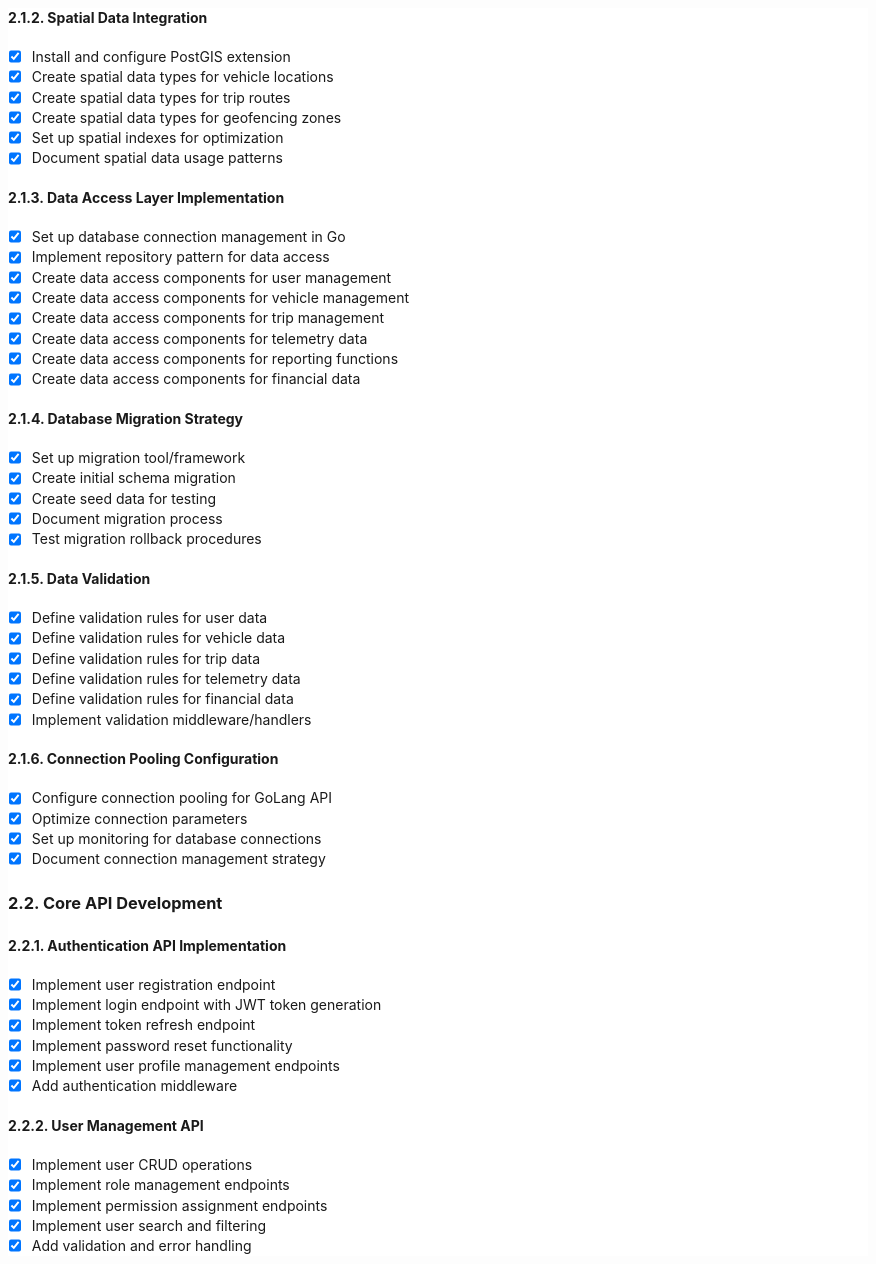 #### 2.1.2. Spatial Data Integration
- [X] Install and configure PostGIS extension
- [X] Create spatial data types for vehicle locations
- [X] Create spatial data types for trip routes
- [X] Create spatial data types for geofencing zones
- [X] Set up spatial indexes for optimization
- [X] Document spatial data usage patterns

#### 2.1.3. Data Access Layer Implementation
- [X] Set up database connection management in Go
- [X] Implement repository pattern for data access
- [X] Create data access components for user management
- [X] Create data access components for vehicle management
- [X] Create data access components for trip management
- [X] Create data access components for telemetry data
- [X] Create data access components for reporting functions
- [X] Create data access components for financial data

#### 2.1.4. Database Migration Strategy
- [X] Set up migration tool/framework
- [X] Create initial schema migration
- [X] Create seed data for testing
- [X] Document migration process
- [X] Test migration rollback procedures

#### 2.1.5. Data Validation
- [X] Define validation rules for user data
- [X] Define validation rules for vehicle data
- [X] Define validation rules for trip data
- [X] Define validation rules for telemetry data
- [X] Define validation rules for financial data
- [X] Implement validation middleware/handlers

#### 2.1.6. Connection Pooling Configuration
- [X] Configure connection pooling for GoLang API
- [X] Optimize connection parameters
- [X] Set up monitoring for database connections
- [X] Document connection management strategy

### 2.2. Core API Development

#### 2.2.1. Authentication API Implementation
- [X] Implement user registration endpoint
- [X] Implement login endpoint with JWT token generation
- [X] Implement token refresh endpoint
- [X] Implement password reset functionality
- [X] Implement user profile management endpoints
- [X] Add authentication middleware

#### 2.2.2. User Management API
- [X] Implement user CRUD operations
- [X] Implement role management endpoints
- [X] Implement permission assignment endpoints
- [X] Implement user search and filtering
- [X] Add validation and error handling
